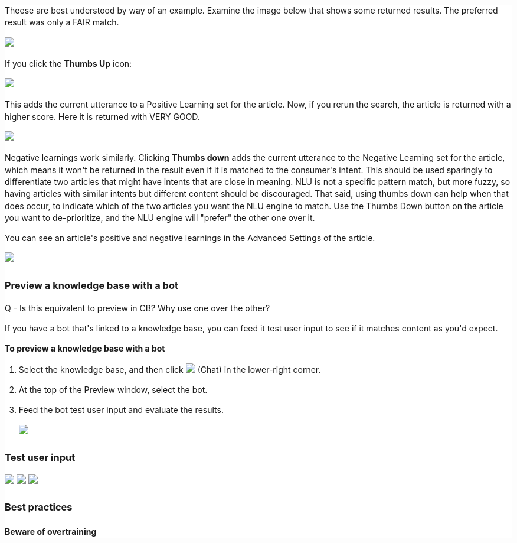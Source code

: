 Theese are best understood by way of an example. Examine the image below that shows some returned results. The preferred result was only a FAIR match.

<img class="fancyimage" style="width:750px" src="img/ConvoBuilder/kb_posNegLearnings1.png">

If you click the **Thumbs Up** icon:

<img class="fancyimage" style="width:750px" src="img/ConvoBuilder/kb_posNegLearnings2.png">

This adds the current utterance to a Positive Learning set for the article. Now, if you rerun the search, the article is returned with a higher score. Here it is returned with VERY GOOD.

<img class="fancyimage" style="width:750px" src="img/ConvoBuilder/kb_posNegLearnings4.png">

Negative learnings work similarly. Clicking **Thumbs down** adds the current utterance to the Negative Learning set for the article, which means it won't be returned in the result even if it is matched to the consumer's intent. This should be used sparingly to differentiate two articles that might have intents that are close in meaning. NLU is not a specific pattern match, but more fuzzy, so having articles with similar intents but different content should be discouraged. That said, using thumbs down can help when that does occur, to indicate which of the two articles you want the NLU engine to match. Use the Thumbs Down button on the article you want to de-prioritize, and the NLU engine will "prefer" the other one over it.

You can see an article's positive and negative learnings in the Advanced Settings of the article.

<img class="fancyimage" style="width:750px" src="img/ConvoBuilder/kb_posNegLearnings3.png">

### Preview a knowledge base with a bot

Q - Is this equivalent to preview in CB? Why use one over the other?

If you have a bot that's linked to a knowledge base, you can feed it test user input to see if it matches content as you'd expect.

**To preview a knowledge base with a bot**

1. Select the knowledge base, and then click <img style="width:30px" src="img/ConvoBuilder/icon_kb_chat.png"> (Chat) in the lower-right corner.
2. At the top of the Preview window, select the bot.
3. Feed the bot test user input and evaluate the results.

    <img class="fancyimage" style="width:750px" src="img/ConvoBuilder/kb_preview.png">

### Test user input

<img style="width:30px" src="img/ConvoBuilder/icon_kb_test.png">
<img class="fancyimage" style="width:750px" src="img/ConvoBuilder/kb_testUserInput1.png">
<img class="fancyimage" style="width:750px" src="img/ConvoBuilder/kb_testUserInput2.png">

### Best practices

#### Beware of overtraining
